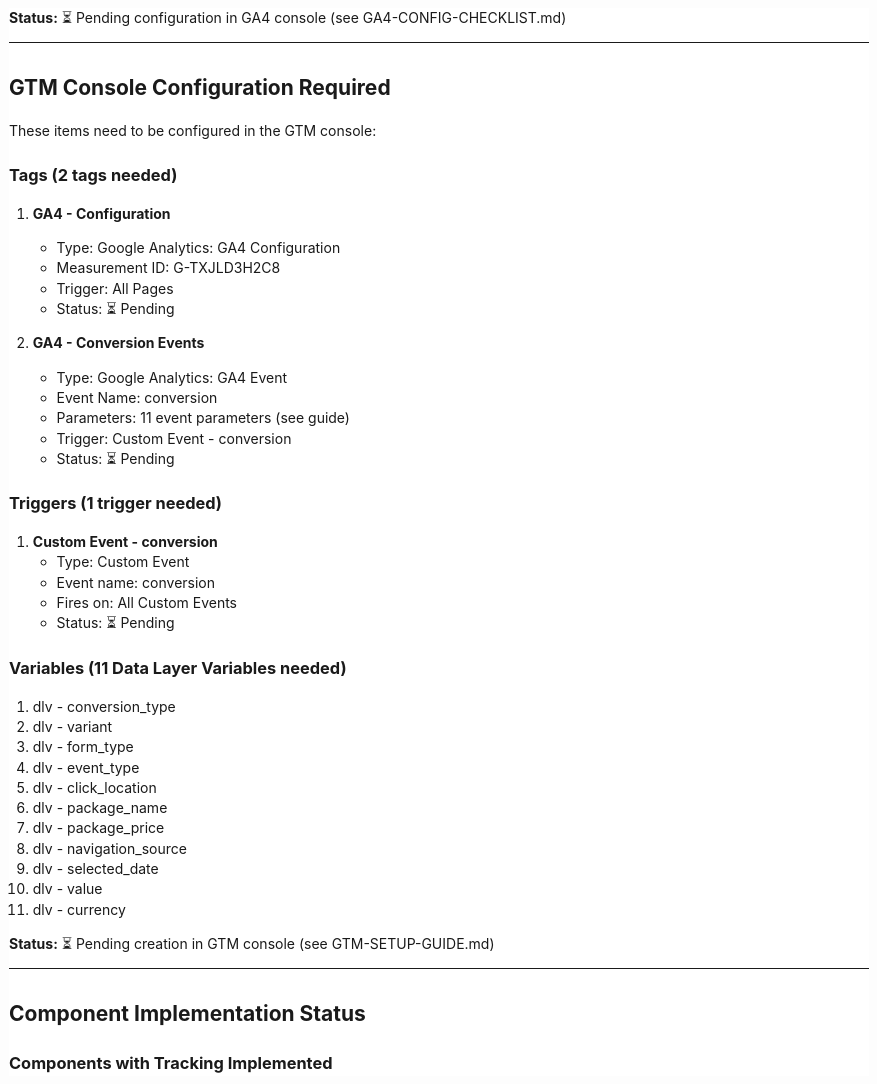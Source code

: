 **Status:** ⏳ Pending configuration in GA4 console (see GA4-CONFIG-CHECKLIST.md)

---

## GTM Console Configuration Required

These items need to be configured in the GTM console:

### Tags (2 tags needed)

1. **GA4 - Configuration**
   - Type: Google Analytics: GA4 Configuration
   - Measurement ID: G-TXJLD3H2C8
   - Trigger: All Pages
   - Status: ⏳ Pending

2. **GA4 - Conversion Events**
   - Type: Google Analytics: GA4 Event
   - Event Name: conversion
   - Parameters: 11 event parameters (see guide)
   - Trigger: Custom Event - conversion
   - Status: ⏳ Pending

### Triggers (1 trigger needed)

1. **Custom Event - conversion**
   - Type: Custom Event
   - Event name: conversion
   - Fires on: All Custom Events
   - Status: ⏳ Pending

### Variables (11 Data Layer Variables needed)

1. dlv - conversion_type
2. dlv - variant
3. dlv - form_type
4. dlv - event_type
5. dlv - click_location
6. dlv - package_name
7. dlv - package_price
8. dlv - navigation_source
9. dlv - selected_date
10. dlv - value
11. dlv - currency

**Status:** ⏳ Pending creation in GTM console (see GTM-SETUP-GUIDE.md)

---

## Component Implementation Status

### Components with Tracking Implemented
